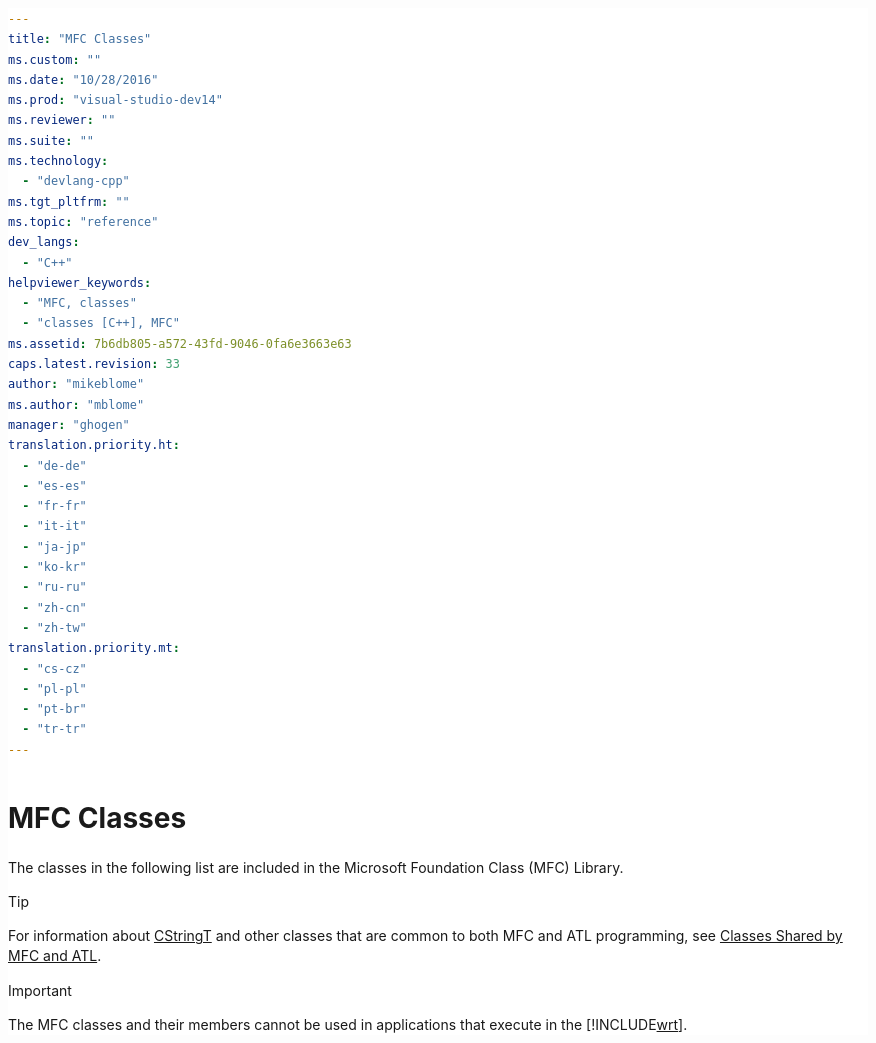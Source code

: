 ```yaml
---
title: "MFC Classes"
ms.custom: ""
ms.date: "10/28/2016"
ms.prod: "visual-studio-dev14"
ms.reviewer: ""
ms.suite: ""
ms.technology: 
  - "devlang-cpp"
ms.tgt_pltfrm: ""
ms.topic: "reference"
dev_langs: 
  - "C++"
helpviewer_keywords: 
  - "MFC, classes"
  - "classes [C++], MFC"
ms.assetid: 7b6db805-a572-43fd-9046-0fa6e3663e63
caps.latest.revision: 33
author: "mikeblome"
ms.author: "mblome"
manager: "ghogen"
translation.priority.ht: 
  - "de-de"
  - "es-es"
  - "fr-fr"
  - "it-it"
  - "ja-jp"
  - "ko-kr"
  - "ru-ru"
  - "zh-cn"
  - "zh-tw"
translation.priority.mt: 
  - "cs-cz"
  - "pl-pl"
  - "pt-br"
  - "tr-tr"
---
```

# MFC Classes
The classes in the following list are included in the Microsoft Foundation Class (MFC) Library.  
  
> [!TIP]
>  For information about [CStringT](../../atl-mfc-shared/reference/cstringt-class.md) and other classes that are common to both MFC and ATL programming, see [Classes Shared by MFC and ATL](../../atl-mfc-shared/reference/classes-shared-by-mfc-and-atl.md).  
  
> [!IMPORTANT]
>  The MFC classes and their members cannot be used in applications that execute in the [!INCLUDE[wrt](../../atl/reference/includes/wrt_md.md)].  
  